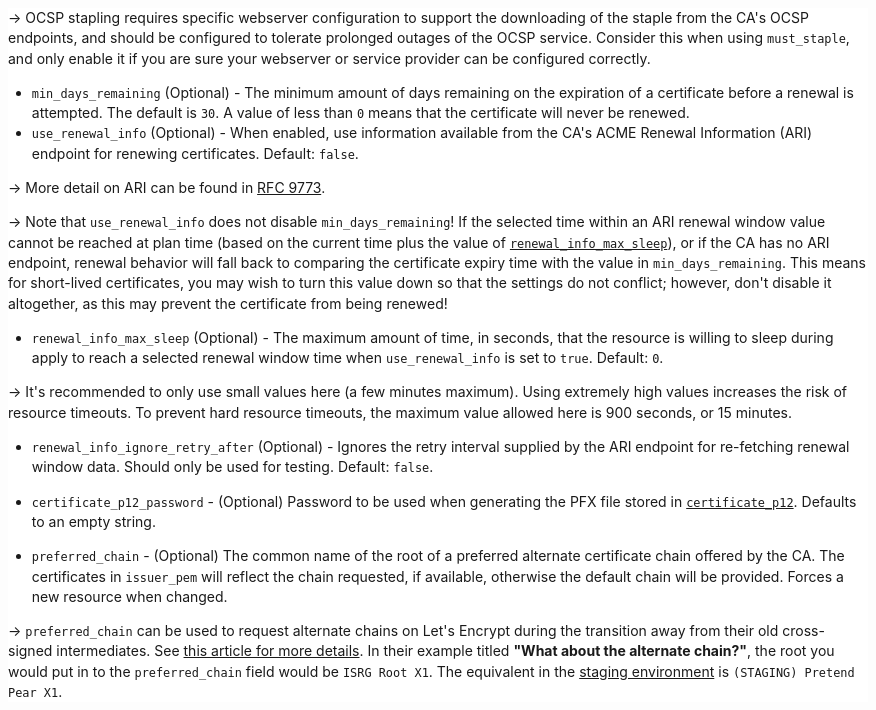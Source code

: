 [ocsp-stapling]: https://letsencrypt.org/docs/integration-guide/#implement-ocsp-stapling

-> OCSP stapling requires specific webserver configuration to support the
downloading of the staple from the CA's OCSP endpoints, and should be configured
to tolerate prolonged outages of the OCSP service. Consider this when using
`must_staple`, and only enable it if you are sure your webserver or service
provider can be configured correctly.

* `min_days_remaining` (Optional) - The minimum amount of days remaining on the
  expiration of a certificate before a renewal is attempted. The default is
  `30`. A value of less than `0` means that the certificate will never be
  renewed.
* `use_renewal_info` (Optional) - When enabled, use information available from
  the CA's ACME Renewal Information (ARI) endpoint for renewing certificates.
  Default: `false`.

-> More detail on ARI can be found in [RFC
9773](https://datatracker.ietf.org/doc/rfc9773/).

-> Note that `use_renewal_info` does not disable `min_days_remaining`! If the
selected time within an ARI renewal window value cannot be reached at plan time
(based on the current time plus the value of
[`renewal_info_max_sleep`](#renewal_info_max_sleep)), or if the CA has no ARI
endpoint, renewal behavior will fall back to comparing the certificate expiry
time with the value in `min_days_remaining`. This means for short-lived
certificates, you may wish to turn this value down so that the settings do not
conflict; however, don't disable it altogether, as this may prevent the
certificate from being renewed!

* `renewal_info_max_sleep` (Optional) - The maximum amount of time, in seconds,
  that the resource is willing to sleep during apply to reach a selected
  renewal window time when `use_renewal_info` is set to `true`. Default: `0`.

-> It's recommended to only use small values here (a few minutes maximum).
Using extremely high values increases the risk of resource timeouts. To prevent
hard resource timeouts, the maximum value allowed here is 900 seconds, or 15
minutes.

* `renewal_info_ignore_retry_after` (Optional) - Ignores the retry interval
  supplied by the ARI endpoint for re-fetching renewal window data. Should only
  be used for testing. Default: `false`.

* `certificate_p12_password` - (Optional) Password to be used when generating
  the PFX file stored in [`certificate_p12`](#certificate_p12). Defaults to an
  empty string.
* `preferred_chain` - (Optional) The common name of the root of a preferred
  alternate certificate chain offered by the CA. The certificates in
  `issuer_pem` will reflect the chain requested, if available, otherwise the
  default chain will be provided. Forces a new resource when changed.

-> `preferred_chain` can be used to request alternate chains on Let's Encrypt
during the transition away from their old cross-signed intermediates. See [this
article for more
details](https://letsencrypt.org/2020/12/21/extending-android-compatibility.html).
In their example titled **"What about the alternate chain?"**, the root you
would put in to the `preferred_chain` field would be `ISRG Root X1`. The
equivalent in the [staging
environment](https://letsencrypt.org/docs/staging-environment/) is `(STAGING)
Pretend Pear X1`.


[resource-registration]: ./registration.md
[resource-registration-account-key-pem]: ./registration.md#account_key_pem
[tls-cert-request]: https://registry.terraform.io/providers/hashicorp/tls/latest/docs/resources/cert_request
[tf-provider-aws]: https://registry.terraform.io/providers/hashicorp/aws/latest
[tf-providers]: https://www.terraform.io/docs/configuration/providers.html